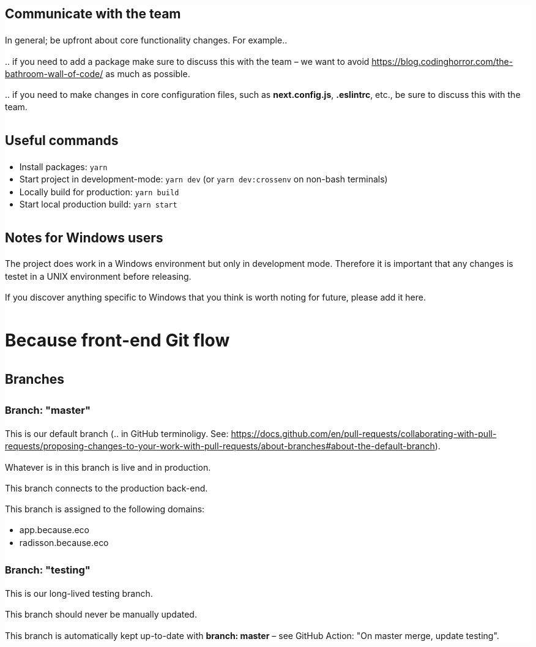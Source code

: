 ## Communicate with the team

In general; be upfront about core functionality changes. For example..

.. if you need to add a package make sure to discuss this with the team – we want to avoid https://blog.codinghorror.com/the-bathroom-wall-of-code/ as much as possible.

.. if you need to make changes in core configuration files, such as **next.config.js**, **.eslintrc**, etc., be sure to discuss this with the team.

## Useful commands

- Install packages: `yarn`
- Start project in development-mode: `yarn dev` (or `yarn dev:crossenv` on non-bash terminals)
- Locally build for production: `yarn build`
- Start local production build: `yarn start`

## Notes for Windows users

The project does work in a Windows environment but only in development mode. Therefore it is important that any changes is testet in a UNIX environment before releasing.

If you discover anything specific to Windows that you think is worth noting for future, please add it here.

# Because front-end Git flow

## Branches

### Branch: "master"

This is our default branch (.. in GitHub terminoligy. See: https://docs.github.com/en/pull-requests/collaborating-with-pull-requests/proposing-changes-to-your-work-with-pull-requests/about-branches#about-the-default-branch).

Whatever is in this branch is live and in production.

This branch connects to the production back-end.

This branch is assigned to the following domains:

- app.because.eco
- radisson.because.eco

### Branch: "testing"

This is our long-lived testing branch.

This branch should never be manually updated.

This branch is automatically kept up-to-date with **branch: master** – see GitHub Action: "On master merge, update testing".
